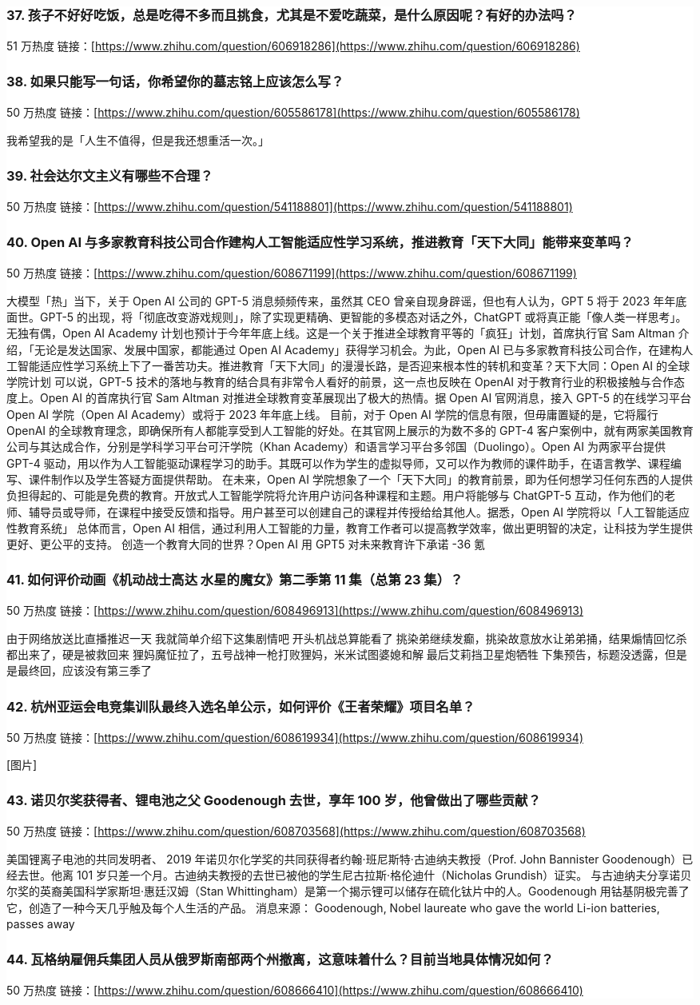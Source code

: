 ### 37. 孩子不好好吃饭，总是吃得不多而且挑食，尤其是不爱吃蔬菜，是什么原因呢？有好的办法吗？
51 万热度 链接：[https://www.zhihu.com/question/606918286](https://www.zhihu.com/question/606918286)



### 38. 如果只能写一句话，你希望你的墓志铭上应该怎么写？
50 万热度 链接：[https://www.zhihu.com/question/605586178](https://www.zhihu.com/question/605586178)

我希望我的是「人生不值得，但是我还想重活一次。」

### 39. 社会达尔文主义有哪些不合理？
50 万热度 链接：[https://www.zhihu.com/question/541188801](https://www.zhihu.com/question/541188801)



### 40. Open AI 与多家教育科技公司合作建构人工智能适应性学习系统，推进教育「天下大同」能带来变革吗？
50 万热度 链接：[https://www.zhihu.com/question/608671199](https://www.zhihu.com/question/608671199)

大模型「热」当下，关于 Open AI 公司的 GPT-5 消息频频传来，虽然其 CEO 曾亲自现身辟谣，但也有人认为，GPT 5 将于 2023 年年底面世。GPT-5 的出现，将「彻底改变游戏规则」，除了实现更精确、更智能的多模态对话之外，ChatGPT 或将真正能「像人类一样思考」。无独有偶，Open AI Academy 计划也预计于今年年底上线。这是一个关于推进全球教育平等的「疯狂」计划，首席执行官 Sam Altman 介绍，「无论是发达国家、发展中国家，都能通过 Open AI Academy」获得学习机会。为此，Open AI 已与多家教育科技公司合作，在建构人工智能适应性学习系统上下了一番苦功夫。推进教育「天下大同」的漫漫长路，是否迎来根本性的转机和变革？天下大同：Open AI 的全球学院计划 可以说，GPT-5 技术的落地与教育的结合具有非常令人看好的前景，这一点也反映在 OpenAI 对于教育行业的积极接触与合作态度上。Open AI 的首席执行官 Sam Altman 对推进全球教育变革展现出了极大的热情。据 Open AI 官网消息，接入 GPT-5 的在线学习平台 Open AI 学院（Open AI Academy）或将于 2023 年年底上线。 目前，对于 Open AI 学院的信息有限，但毋庸置疑的是，它将履行 OpenAI 的全球教育理念，即确保所有人都能享受到人工智能的好处。在其官网上展示的为数不多的 GPT-4 客户案例中，就有两家美国教育公司与其达成合作，分别是学科学习平台可汗学院（Khan Academy）和语言学习平台多邻国（Duolingo）。Open AI 为两家平台提供 GPT-4 驱动，用以作为人工智能驱动课程学习的助手。其既可以作为学生的虚拟导师，又可以作为教师的课件助手，在语言教学、课程编写、课件制作以及学生答疑方面提供帮助。 在未来，Open AI 学院想象了一个「天下大同」的教育前景，即为任何想学习任何东西的人提供负担得起的、可能是免费的教育。开放式人工智能学院将允许用户访问各种课程和主题。用户将能够与 ChatGPT-5 互动，作为他们的老师、辅导员或导师，在课程中接受反馈和指导。用户甚至可以创建自己的课程并传授给给其他人。据悉，Open AI 学院将以「人工智能适应性教育系统」 总体而言，Open AI 相信，通过利用人工智能的力量，教育工作者可以提高教学效率，做出更明智的决定，让科技为学生提供更好、更公平的支持。 创造一个教育大同的世界？Open AI 用 GPT5 对未来教育许下承诺 -36 氪

### 41. 如何评价动画《机动战士高达 水星的魔女》第二季第 11 集（总第 23 集）？
50 万热度 链接：[https://www.zhihu.com/question/608496913](https://www.zhihu.com/question/608496913)

由于网络放送比直播推迟一天 我就简单介绍下这集剧情吧 开头机战总算能看了 挑染弟继续发癫，挑染故意放水让弟弟捅，结果煽情回忆杀都出来了，硬是被救回来 狸妈魔怔拉了，五号战神一枪打败狸妈，米米试图婆媳和解 最后艾莉挡卫星炮牺牲 下集预告，标题没透露，但是是最终回，应该没有第三季了

### 42. 杭州亚运会电竞集训队最终入选名单公示，如何评价《王者荣耀》项目名单？
50 万热度 链接：[https://www.zhihu.com/question/608619934](https://www.zhihu.com/question/608619934)

[图片]

### 43. 诺贝尔奖获得者、锂电池之父 Goodenough 去世，享年 100 岁，他曾做出了哪些贡献？
50 万热度 链接：[https://www.zhihu.com/question/608703568](https://www.zhihu.com/question/608703568)

美国锂离子电池的共同发明者、 2019 年诺贝尔化学奖的共同获得者约翰·班尼斯特·古迪纳夫教授（Prof. John Bannister Goodenough）已经去世。他离 101 岁只差一个月。古迪纳夫教授的去世已被他的学生尼古拉斯·格伦迪什（Nicholas Grundish）证实。 与古迪纳夫分享诺贝尔奖的英裔美国科学家斯坦·惠廷汉姆（Stan Whittingham）是第一个揭示锂可以储存在硫化钛片中的人。Goodenough 用钴基阴极完善了它，创造了一种今天几乎触及每个人生活的产品。 消息来源： Goodenough, Nobel laureate who gave the world Li-ion batteries, passes away

### 44. 瓦格纳雇佣兵集团人员从俄罗斯南部两个州撤离，这意味着什么？目前当地具体情况如何？
50 万热度 链接：[https://www.zhihu.com/question/608666410](https://www.zhihu.com/question/608666410)
